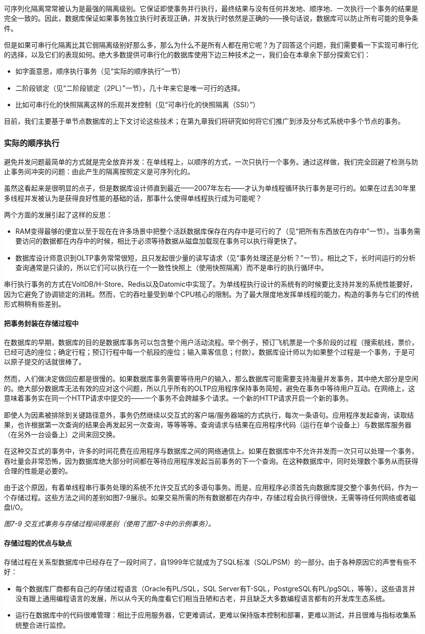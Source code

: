 可序列化隔离常常被认为是最强的隔离级别。它保证即使事务并行执行，最终结果与没有任何并发地、顺序地、一次执行一个事务的结果是完全一致的。因此，数据库保证如果事务独立执行时表现正确，并发执行时依然是正确的——换句话说，数据库可以防止所有可能的竞争条件。

但是如果可串行化隔离比其它弱隔离级别好那么多，那么为什么不是所有人都在用它呢？为了回答这个问题，我们需要看一下实现可串行化的选择，以及它们的表现如何。绝大多数提供可串行化的数据库使用下边三种技术之一，我们会在本章余下部分探索它们：

* 如字面意思，顺序执行事务（见“实际的顺序执行”一节）

* 二阶段锁定（见“二阶段锁定（2PL）”一节），几十年来它是唯一可行的选择。

* 比如可串行化的快照隔离这样的乐观并发控制（见“可串行化的快照隔离（SSI）”）

目前，我们主要基于单节点数据库的上下文讨论这些技术；在第九章我们将研究如何将它们推广到涉及分布式系统中多个节点的事务。

### 实际的顺序执行

避免并发问题最简单的方式就是完全放弃并发：在单线程上，以顺序的方式，一次只执行一个事务。通过这样做，我们完全回避了检测与防止事务间冲突的问题：由此产生的隔离按照定义是可序列化的。

虽然这看起来是很明显的点子，但是数据库设计师直到最近——2007年左右——才认为单线程循环执行事务是可行的。如果在过去30年里多线程并发被认为是获得良好性能的基础的话，那事什么使得单线程执行成为可能呢？

两个方面的发展引起了这样的反思：

* RAM变得最够的便宜以至于现在在许多场景中把整个活跃数据库保存在内存中是可行的了（见“把所有东西放在内存中”一节）。当事务需要访问的数据都在内存中的时候，相比于必须等待数据从磁盘加载现在事务可以执行得更快了。

* 数据库设计师意识到OLTP事务常常很短，且只发起很少量的读写请求（见“事务处理还是分析？”一节）。相比之下，长时间运行的分析查询通常是只读的，所以它们可以执行在一个一致性快照上（使用快照隔离）而不是串行的执行循环中。

串行执行事务的方式在VoltDB/H-Store、Redis以及Datomic中实现了。为单线程执行设计的系统有的时候要比支持并发的系统性能要好，因为它避免了协调锁定的消耗。然而，它的吞吐量受到单个CPU核心的限制。为了最大限度地发挥单线程的能力，构造的事务与它们的传统形式稍稍有些差别。

#### 把事务封装在存储过程中

在数据库的早期，数据库的目的是数据库事务可以包含整个用户活动流程。举个例子，预订飞机票是一个多阶段的过程（搜索航线，票价，已经可选的座位；确定行程；预订行程中每一个航段的座位；输入乘客信息；付款）。数据库设计师以为如果整个过程是一个事务，于是可以原子提交的话就很棒了。

然而，人们做决定做回应都是很慢的。如果数据库事务需要等待用户的输入，那么数据库可能需要支持海量并发事务，其中绝大部分是空闲的。绝大部分数据库无法有效的应对这个问题，所以几乎所有的OLTP应用程序保持事务简短，避免在事务中等待用户互动。在网络上，这意味着事务实在同一个HTTP请求中提交的——一个事务不会跨越多个请求。一个新的HTTP请求开启一个新的事务。

即使人为因素被排除到关键路径意外，事务仍然继续以交互式的客户端/服务器端的方式执行，每次一条语句。应用程序发起查询，读取结果，也许根据第一次查询的结果会再发起另一次查询，等等等等。查询请求与结果在应用程序代码（运行在单个设备上）与数据库服务器（在另外一台设备上）之间来回交换。

在这种交互式的事务中，许多的时间花费在应用程序与数据库之间的网络通信上。如果在数据库中不允许并发而一次只可以处理一个事务，吞吐量会非常恐怖，因为数据库绝大部分时间都在等待应用程序发起当前事务的下一个查询。在这种数据库中，同时处理数个事务从而获得合理的性能是必要的。

由于这个原因，有着单线程串行事务处理的系统不允许交互式的多语句事务。而是，应用程序必须首先向数据库提交整个事务代码，作为一个存储过程。这些方法之间的差别如图7-9展示。如果交易所需的所有数据都在内存中，存储过程会执行得很快，无需等待任何网络或者磁盘I/O。

*图7-9 交互式事务与存储过程间得差别（使用了图7-8中的示例事务）。*

#### 存储过程的优点与缺点

存储过程在关系型数据库中已经存在了一段时间了，自1999年它就成为了SQL标准（SQL/PSM）的一部分。由于各种原因它的声誉有些不好：

* 每个数据库厂商都有自己的存储过程语言（Oracle有PL/SQL，SQL Server有T-SQL，PostgreSQL有PL/pgSQL，等等）。这些语言并没有跟上通用编程语言的发展，所以从今天的角度看它们相当丑陋和古老，并且缺乏大多数编程语言都有的开发库生态系统。

* 运行在数据库中的代码很难管理：相比于应用服务器，它更难调试，更难以保持版本控制和部署，更难以测试，并且很难与指标收集系统整合进行监控。
